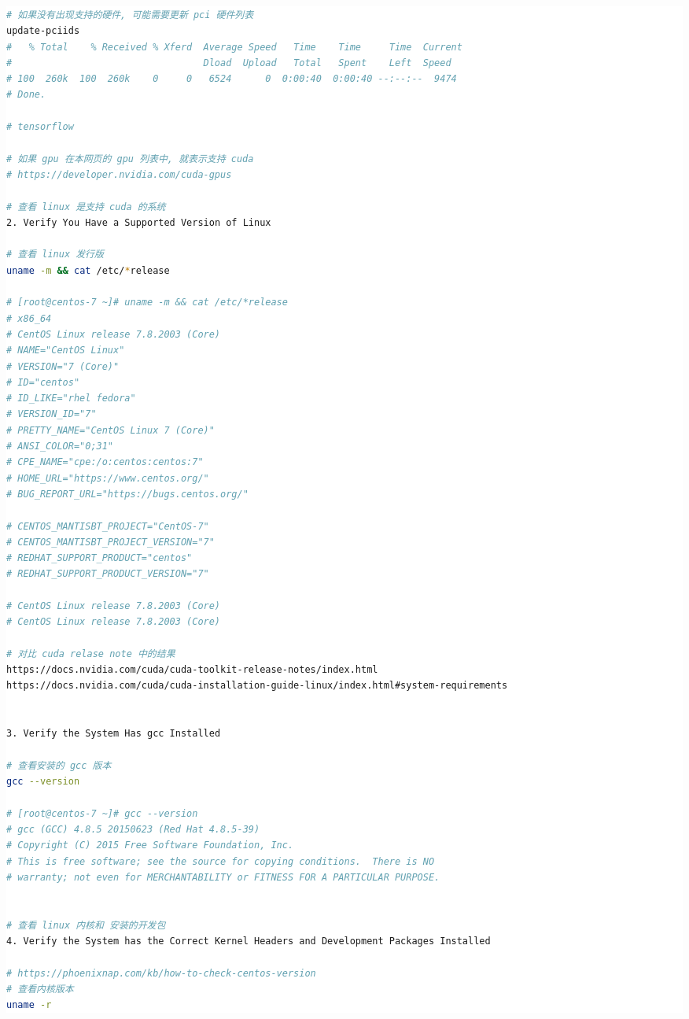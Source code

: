 ```sh
# 如果没有出现支持的硬件, 可能需要更新 pci 硬件列表
update-pciids
#   % Total    % Received % Xferd  Average Speed   Time    Time     Time  Current
#                                  Dload  Upload   Total   Spent    Left  Speed
# 100  260k  100  260k    0     0   6524      0  0:00:40  0:00:40 --:--:--  9474
# Done.

# tensorflow

# 如果 gpu 在本网页的 gpu 列表中, 就表示支持 cuda
# https://developer.nvidia.com/cuda-gpus

# 查看 linux 是支持 cuda 的系统
2. Verify You Have a Supported Version of Linux

# 查看 linux 发行版
uname -m && cat /etc/*release

# [root@centos-7 ~]# uname -m && cat /etc/*release
# x86_64
# CentOS Linux release 7.8.2003 (Core)
# NAME="CentOS Linux"
# VERSION="7 (Core)"
# ID="centos"
# ID_LIKE="rhel fedora"
# VERSION_ID="7"
# PRETTY_NAME="CentOS Linux 7 (Core)"
# ANSI_COLOR="0;31"
# CPE_NAME="cpe:/o:centos:centos:7"
# HOME_URL="https://www.centos.org/"
# BUG_REPORT_URL="https://bugs.centos.org/"

# CENTOS_MANTISBT_PROJECT="CentOS-7"
# CENTOS_MANTISBT_PROJECT_VERSION="7"
# REDHAT_SUPPORT_PRODUCT="centos"
# REDHAT_SUPPORT_PRODUCT_VERSION="7"

# CentOS Linux release 7.8.2003 (Core)
# CentOS Linux release 7.8.2003 (Core)

# 对比 cuda relase note 中的结果
https://docs.nvidia.com/cuda/cuda-toolkit-release-notes/index.html
https://docs.nvidia.com/cuda/cuda-installation-guide-linux/index.html#system-requirements


3. Verify the System Has gcc Installed

# 查看安装的 gcc 版本
gcc --version

# [root@centos-7 ~]# gcc --version
# gcc (GCC) 4.8.5 20150623 (Red Hat 4.8.5-39)
# Copyright (C) 2015 Free Software Foundation, Inc.
# This is free software; see the source for copying conditions.  There is NO
# warranty; not even for MERCHANTABILITY or FITNESS FOR A PARTICULAR PURPOSE.


# 查看 linux 内核和 安装的开发包
4. Verify the System has the Correct Kernel Headers and Development Packages Installed

# https://phoenixnap.com/kb/how-to-check-centos-version
# 查看内核版本
uname -r
```